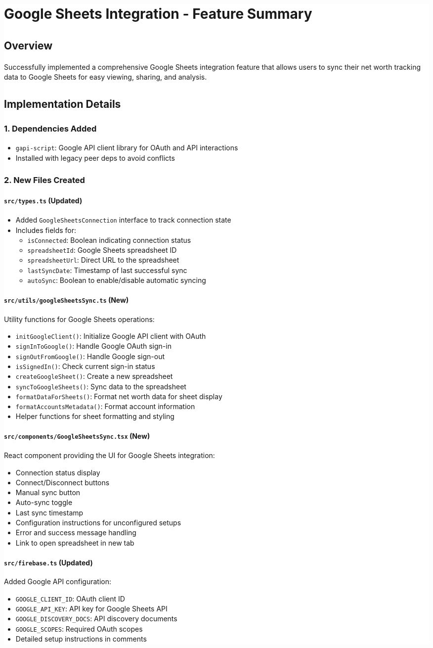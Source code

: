 # Google Sheets Integration - Feature Summary

## Overview

Successfully implemented a comprehensive Google Sheets integration feature that allows users to sync their net worth tracking data to Google Sheets for easy viewing, sharing, and analysis.

## Implementation Details

### 1. **Dependencies Added**
- `gapi-script`: Google API client library for OAuth and API interactions
- Installed with legacy peer deps to avoid conflicts

### 2. **New Files Created**

#### `src/types.ts` (Updated)
- Added `GoogleSheetsConnection` interface to track connection state
- Includes fields for:
  - `isConnected`: Boolean indicating connection status
  - `spreadsheetId`: Google Sheets spreadsheet ID
  - `spreadsheetUrl`: Direct URL to the spreadsheet
  - `lastSyncDate`: Timestamp of last successful sync
  - `autoSync`: Boolean to enable/disable automatic syncing

#### `src/utils/googleSheetsSync.ts` (New)
Utility functions for Google Sheets operations:
- `initGoogleClient()`: Initialize Google API client with OAuth
- `signInToGoogle()`: Handle Google OAuth sign-in
- `signOutFromGoogle()`: Handle Google sign-out
- `isSignedIn()`: Check current sign-in status
- `createGoogleSheet()`: Create a new spreadsheet
- `syncToGoogleSheets()`: Sync data to the spreadsheet
- `formatDataForSheets()`: Format net worth data for sheet display
- `formatAccountsMetadata()`: Format account information
- Helper functions for sheet formatting and styling

#### `src/components/GoogleSheetsSync.tsx` (New)
React component providing the UI for Google Sheets integration:
- Connection status display
- Connect/Disconnect buttons
- Manual sync button
- Auto-sync toggle
- Last sync timestamp
- Configuration instructions for unconfigured setups
- Error and success message handling
- Link to open spreadsheet in new tab

#### `src/firebase.ts` (Updated)
Added Google API configuration:
- `GOOGLE_CLIENT_ID`: OAuth client ID
- `GOOGLE_API_KEY`: API key for Google Sheets API
- `GOOGLE_DISCOVERY_DOCS`: API discovery documents
- `GOOGLE_SCOPES`: Required OAuth scopes
- Detailed setup instructions in comments
